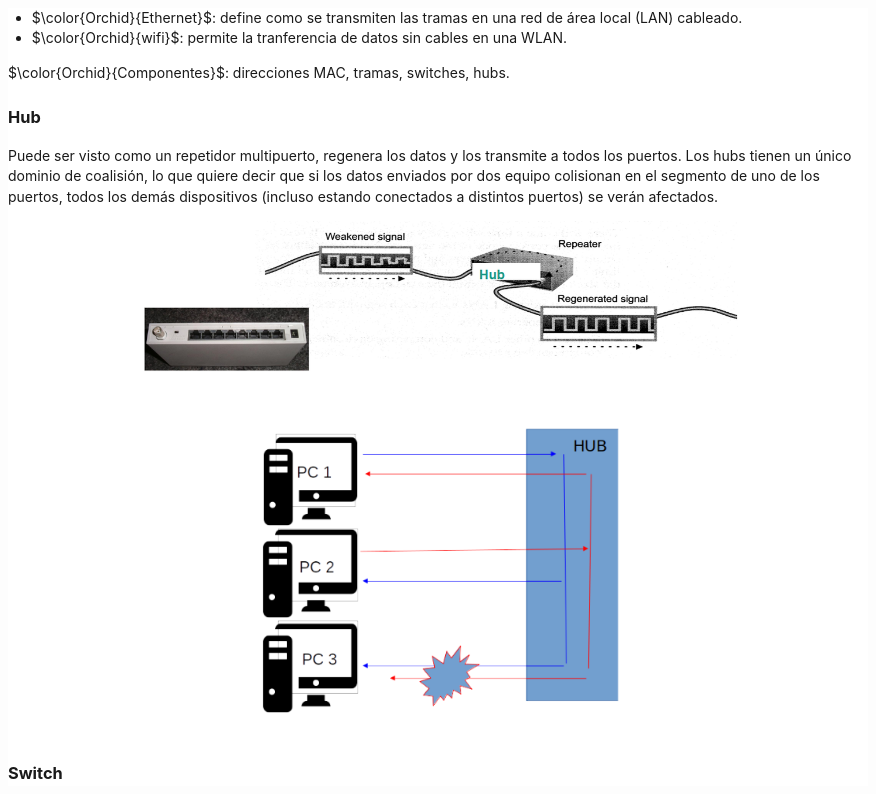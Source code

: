 * $\color{Orchid}{Ethernet}$: define como se transmiten las tramas en una red de área local (LAN) cableado.
* $\color{Orchid}{wifi}$: permite la tranferencia de datos sin cables en una WLAN.

$\color{Orchid}{Componentes}$: direcciones MAC, tramas, switches, hubs.

### Hub

Puede ser visto como un repetidor multipuerto, regenera los datos y los transmite a todos los puertos. Los hubs tienen un único dominio de coalisión, lo que quiere decir que si los datos enviados por dos equipo colisionan en el segmento de uno de los puertos, todos los demás dispositivos (incluso estando conectados a distintos puertos) se verán afectados.

<p align="center"><img src="./img/hub.png" width="600px"></p>

<p align="center"><img src="./img/hub_coalision.png" width="400px"></p>

### Switch
